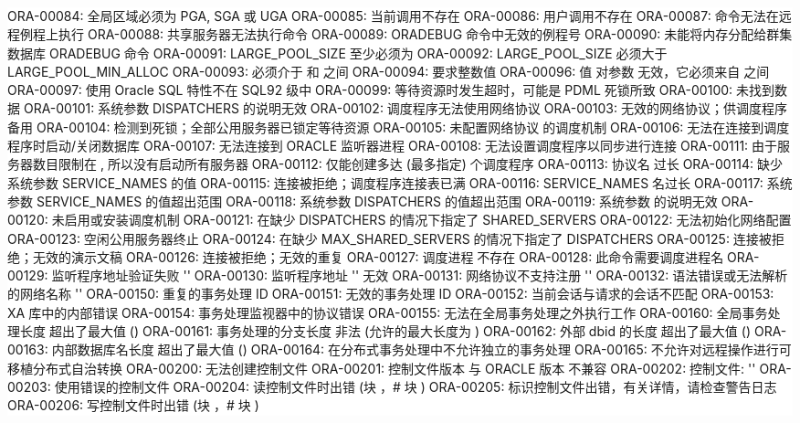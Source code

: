 ORA-00084: 全局区域必须为 PGA, SGA 或 UGA
ORA-00085: 当前调用不存在
ORA-00086: 用户调用不存在
ORA-00087: 命令无法在远程例程上执行
ORA-00088: 共享服务器无法执行命令
ORA-00089: ORADEBUG 命令中无效的例程号
ORA-00090: 未能将内存分配给群集数据库 ORADEBUG 命令
ORA-00091: LARGE\_POOL\_SIZE 至少必须为 
ORA-00092: LARGE\_POOL\_SIZE 必须大于 LARGE\_POOL\_MIN\_ALLOC
ORA-00093:  必须介于  和  之间
ORA-00094:  要求整数值
ORA-00096: 值  对参数  无效，它必须来自  之间
ORA-00097: 使用 Oracle SQL 特性不在 SQL92  级中
ORA-00099: 等待资源时发生超时，可能是 PDML 死锁所致
ORA-00100: 未找到数据
ORA-00101: 系统参数 DISPATCHERS 的说明无效
ORA-00102: 调度程序无法使用网络协议 
ORA-00103: 无效的网络协议；供调度程序备用
ORA-00104: 检测到死锁；全部公用服务器已锁定等待资源
ORA-00105: 未配置网络协议  的调度机制
ORA-00106: 无法在连接到调度程序时启动/关闭数据库
ORA-00107: 无法连接到 ORACLE 监听器进程
ORA-00108: 无法设置调度程序以同步进行连接
ORA-00111: 由于服务器数目限制在 , 所以没有启动所有服务器
ORA-00112: 仅能创建多达  (最多指定) 个调度程序
ORA-00113: 协议名  过长
ORA-00114: 缺少系统参数 SERVICE\_NAMES 的值
ORA-00115: 连接被拒绝；调度程序连接表已满
ORA-00116: SERVICE\_NAMES 名过长
ORA-00117: 系统参数 SERVICE\_NAMES 的值超出范围
ORA-00118: 系统参数 DISPATCHERS 的值超出范围
ORA-00119: 系统参数  的说明无效
ORA-00120: 未启用或安装调度机制
ORA-00121: 在缺少 DISPATCHERS 的情况下指定了 SHARED\_SERVERS
ORA-00122: 无法初始化网络配置
ORA-00123: 空闲公用服务器终止
ORA-00124: 在缺少 MAX\_SHARED\_SERVERS 的情况下指定了 DISPATCHERS
ORA-00125: 连接被拒绝；无效的演示文稿
ORA-00126: 连接被拒绝；无效的重复
ORA-00127: 调度进程  不存在
ORA-00128: 此命令需要调度进程名
ORA-00129: 监听程序地址验证失败 ''
ORA-00130: 监听程序地址 '' 无效
ORA-00131: 网络协议不支持注册 ''
ORA-00132: 语法错误或无法解析的网络名称 ''
ORA-00150: 重复的事务处理 ID
ORA-00151: 无效的事务处理 ID
ORA-00152: 当前会话与请求的会话不匹配
ORA-00153: XA 库中的内部错误
ORA-00154: 事务处理监视器中的协议错误
ORA-00155: 无法在全局事务处理之外执行工作
ORA-00160: 全局事务处理长度  超出了最大值 ()
ORA-00161: 事务处理的分支长度  非法 (允许的最大长度为 )
ORA-00162: 外部 dbid 的长度  超出了最大值 ()
ORA-00163: 内部数据库名长度  超出了最大值 ()
ORA-00164: 在分布式事务处理中不允许独立的事务处理
ORA-00165: 不允许对远程操作进行可移植分布式自治转换
ORA-00200: 无法创建控制文件
ORA-00201: 控制文件版本  与 ORACLE 版本  不兼容
ORA-00202: 控制文件: ''
ORA-00203: 使用错误的控制文件
ORA-00204: 读控制文件时出错 (块 ，# 块 )
ORA-00205: 标识控制文件出错，有关详情，请检查警告日志
ORA-00206: 写控制文件时出错 (块 ，# 块 )